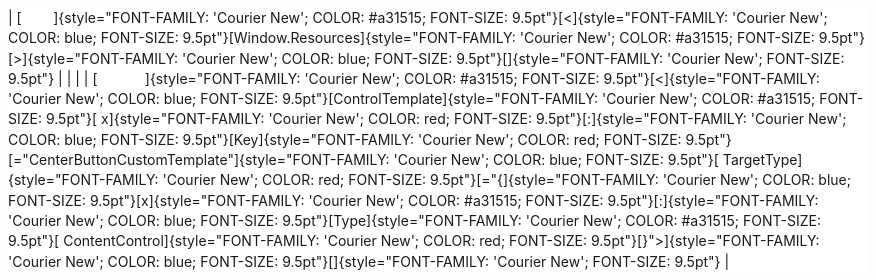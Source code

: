 | [        ]{style="FONT-FAMILY: 'Courier New'; COLOR: #a31515; FONT-SIZE: 9.5pt"}[\<]{style="FONT-FAMILY: 'Courier New'; COLOR: blue; FONT-SIZE: 9.5pt"}[Window.Resources]{style="FONT-FAMILY: 'Courier New'; COLOR: #a31515; FONT-SIZE: 9.5pt"}[\>]{style="FONT-FAMILY: 'Courier New'; COLOR: blue; FONT-SIZE: 9.5pt"}[]{style="FONT-FAMILY: 'Courier New'; FONT-SIZE: 9.5pt"}                                                                                                                                                                                                                                                                                                                                                                                                                                                                                                                                                                                                                                                                                                                                                                                                                                                                                                                                                                                                                                                                                                                                                                                                                                                              |
|                                                                                                                                                                                                                                                                                                                                                                                                                                                                                                                                                                                                                                                                                                                                                                                                                                                                                                                                                                                                                                                                                                                                                                                                                                                                                                                                                                                                                                                                                                                                                                                                                                             |
| [            ]{style="FONT-FAMILY: 'Courier New'; COLOR: #a31515; FONT-SIZE: 9.5pt"}[\<]{style="FONT-FAMILY: 'Courier New'; COLOR: blue; FONT-SIZE: 9.5pt"}[ControlTemplate]{style="FONT-FAMILY: 'Courier New'; COLOR: #a31515; FONT-SIZE: 9.5pt"}[ x]{style="FONT-FAMILY: 'Courier New'; COLOR: red; FONT-SIZE: 9.5pt"}[:]{style="FONT-FAMILY: 'Courier New'; COLOR: blue; FONT-SIZE: 9.5pt"}[Key]{style="FONT-FAMILY: 'Courier New'; COLOR: red; FONT-SIZE: 9.5pt"}[=\"CenterButtonCustomTemplate\"]{style="FONT-FAMILY: 'Courier New'; COLOR: blue; FONT-SIZE: 9.5pt"}[ TargetType]{style="FONT-FAMILY: 'Courier New'; COLOR: red; FONT-SIZE: 9.5pt"}[=\"{]{style="FONT-FAMILY: 'Courier New'; COLOR: blue; FONT-SIZE: 9.5pt"}[x]{style="FONT-FAMILY: 'Courier New'; COLOR: #a31515; FONT-SIZE: 9.5pt"}[:]{style="FONT-FAMILY: 'Courier New'; COLOR: blue; FONT-SIZE: 9.5pt"}[Type]{style="FONT-FAMILY: 'Courier New'; COLOR: #a31515; FONT-SIZE: 9.5pt"}[ ContentControl]{style="FONT-FAMILY: 'Courier New'; COLOR: red; FONT-SIZE: 9.5pt"}[}\"\>]{style="FONT-FAMILY: 'Courier New'; COLOR: blue; FONT-SIZE: 9.5pt"}[]{style="FONT-FAMILY: 'Courier New'; FONT-SIZE: 9.5pt"}                                                                                                                                                                                                                                                                                                                                                                                                                                                           |